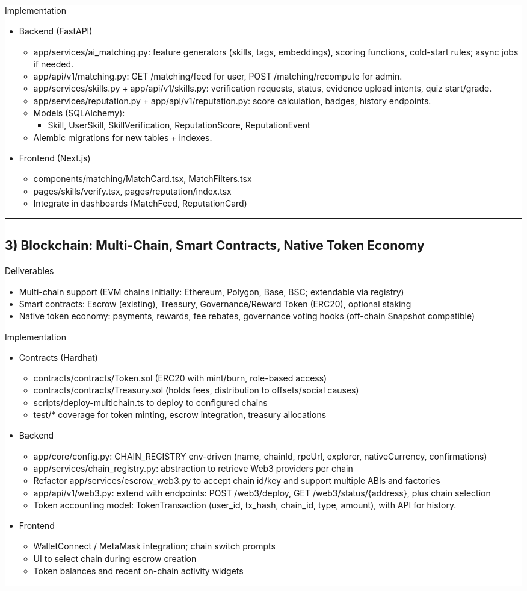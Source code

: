 Implementation
- Backend (FastAPI)
  - app/services/ai_matching.py: feature generators (skills, tags, embeddings), scoring functions, cold-start rules; async jobs if needed.
  - app/api/v1/matching.py: GET /matching/feed for user, POST /matching/recompute for admin.
  - app/services/skills.py + app/api/v1/skills.py: verification requests, status, evidence upload intents, quiz start/grade.
  - app/services/reputation.py + app/api/v1/reputation.py: score calculation, badges, history endpoints.
  - Models (SQLAlchemy):
    - Skill, UserSkill, SkillVerification, ReputationScore, ReputationEvent
  - Alembic migrations for new tables + indexes.

- Frontend (Next.js)
  - components/matching/MatchCard.tsx, MatchFilters.tsx
  - pages/skills/verify.tsx, pages/reputation/index.tsx
  - Integrate in dashboards (MatchFeed, ReputationCard)

---

## 3) Blockchain: Multi-Chain, Smart Contracts, Native Token Economy
Deliverables
- Multi-chain support (EVM chains initially: Ethereum, Polygon, Base, BSC; extendable via registry)
- Smart contracts: Escrow (existing), Treasury, Governance/Reward Token (ERC20), optional staking
- Native token economy: payments, rewards, fee rebates, governance voting hooks (off-chain Snapshot compatible)

Implementation
- Contracts (Hardhat)
  - contracts/contracts/Token.sol (ERC20 with mint/burn, role-based access)
  - contracts/contracts/Treasury.sol (holds fees, distribution to offsets/social causes)
  - scripts/deploy-multichain.ts to deploy to configured chains
  - test/* coverage for token minting, escrow integration, treasury allocations

- Backend
  - app/core/config.py: CHAIN_REGISTRY env-driven (name, chainId, rpcUrl, explorer, nativeCurrency, confirmations)
  - app/services/chain_registry.py: abstraction to retrieve Web3 providers per chain
  - Refactor app/services/escrow_web3.py to accept chain id/key and support multiple ABIs and factories
  - app/api/v1/web3.py: extend with endpoints: POST /web3/deploy, GET /web3/status/{address}, plus chain selection
  - Token accounting model: TokenTransaction (user_id, tx_hash, chain_id, type, amount), with API for history.

- Frontend
  - WalletConnect / MetaMask integration; chain switch prompts
  - UI to select chain during escrow creation
  - Token balances and recent on-chain activity widgets

---
